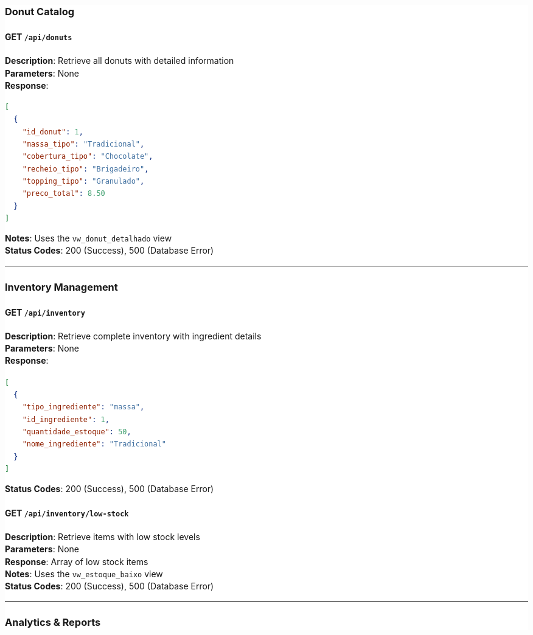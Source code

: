 
### Donut Catalog

#### GET `/api/donuts`
**Description**: Retrieve all donuts with detailed information  
**Parameters**: None  
**Response**:
```json
[
  {
    "id_donut": 1,
    "massa_tipo": "Tradicional",
    "cobertura_tipo": "Chocolate",
    "recheio_tipo": "Brigadeiro",
    "topping_tipo": "Granulado",
    "preco_total": 8.50
  }
]
```
**Notes**: Uses the `vw_donut_detalhado` view  
**Status Codes**: 200 (Success), 500 (Database Error)

---

### Inventory Management

#### GET `/api/inventory`
**Description**: Retrieve complete inventory with ingredient details  
**Parameters**: None  
**Response**:
```json
[
  {
    "tipo_ingrediente": "massa",
    "id_ingrediente": 1,
    "quantidade_estoque": 50,
    "nome_ingrediente": "Tradicional"
  }
]
```
**Status Codes**: 200 (Success), 500 (Database Error)

#### GET `/api/inventory/low-stock`
**Description**: Retrieve items with low stock levels  
**Parameters**: None  
**Response**: Array of low stock items  
**Notes**: Uses the `vw_estoque_baixo` view  
**Status Codes**: 200 (Success), 500 (Database Error)

---

### Analytics & Reports
